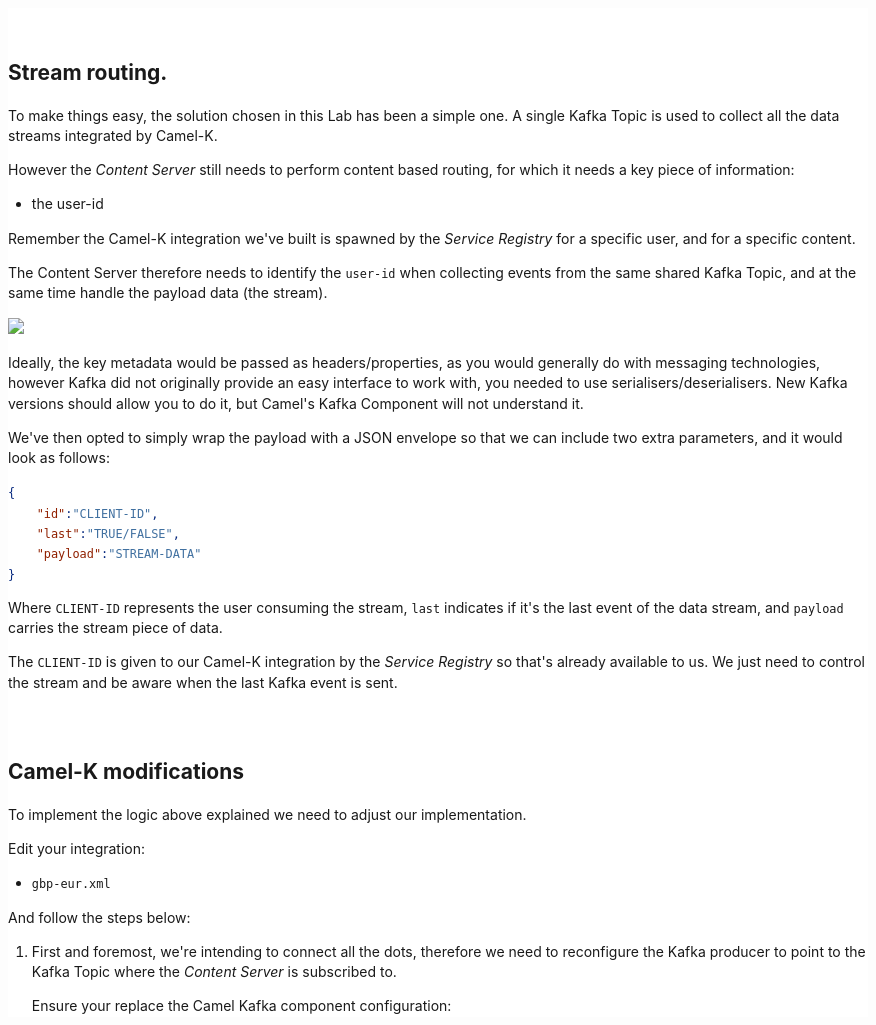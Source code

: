 <br />

## Stream routing.

To make things easy, the solution chosen in this Lab has been a simple one. A single Kafka Topic is used to collect all the data streams integrated by Camel-K.

However the _Content Server_ still needs to perform content based routing, for which it needs a key piece of information:

 - the user-id

Remember the Camel-K integration we've built is spawned by the _Service Registry_ for a specific user, and for a specific content.

The Content Server therefore needs to identify the `user-id` when collecting events from the same shared Kafka Topic, and at the same time handle the payload data (the stream).

![](https://gitlab.com/BrunoNetId/lab-camelk/raw/master/docs/images/lab05/content-based-router.png)

Ideally, the key metadata would be passed as headers/properties, as you would generally do with messaging technologies, however Kafka did not originally provide an easy interface to work with, you needed to use serialisers/deserialisers. New Kafka versions should allow you to do it, but Camel's Kafka Component will not understand it.

We've then opted to simply wrap the payload with a JSON envelope so that we can include two extra parameters, and it would look as follows:

~~~json
{
    "id":"CLIENT-ID",
    "last":"TRUE/FALSE",
    "payload":"STREAM-DATA"
}
~~~

Where `CLIENT-ID` represents the user consuming the stream, `last` indicates if it's the last event of the data stream, and `payload` carries the stream piece of data.

The `CLIENT-ID` is given to our Camel-K integration by the _Service Registry_ so that's already available to us. We just need to control the stream and be aware when the last Kafka event is sent.

<br />

## Camel-K modifications

To implement the logic above explained we need to adjust our implementation.

Edit your integration:

- `gbp-eur.xml`

And follow the steps below:

1. First and foremost, we're intending to connect all the dots, therefore we need to reconfigure the Kafka producer to point to the Kafka Topic where the _Content Server_ is subscribed to.

    Ensure your replace the Camel Kafka component configuration:
